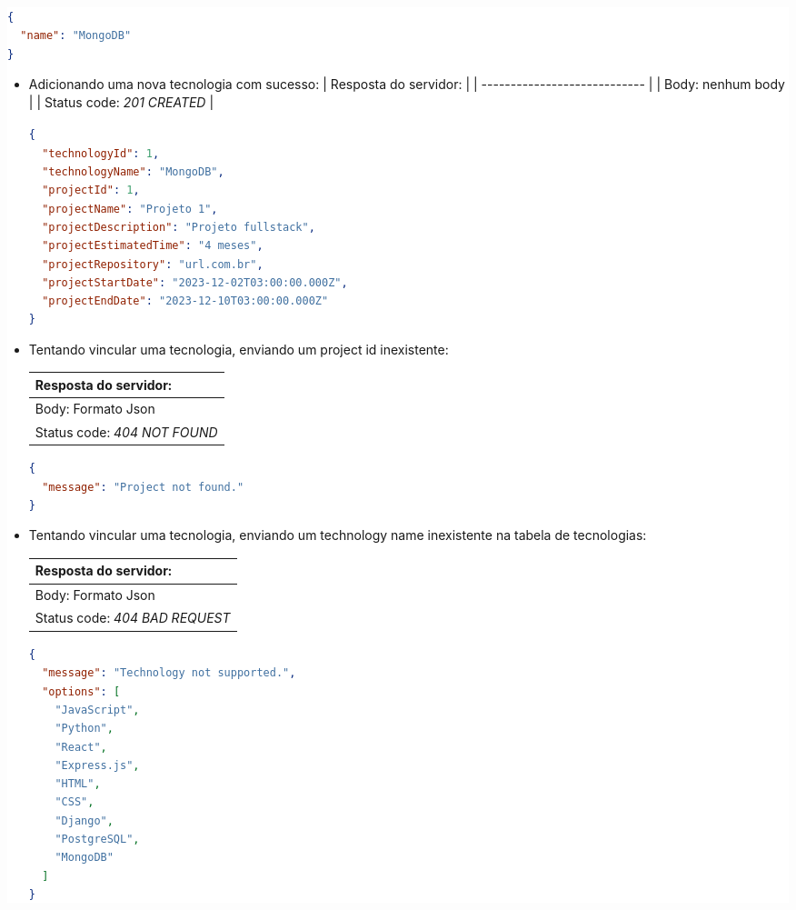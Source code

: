   ```json
  {
    "name": "MongoDB"
  }
  ```

  - Adicionando uma nova tecnologia com sucesso:
    | Resposta do servidor: |
    | ---------------------------- |
    | Body: nenhum body |
    | Status code: _201 CREATED_ |

    ```json
    {
      "technologyId": 1,
      "technologyName": "MongoDB",
      "projectId": 1,
      "projectName": "Projeto 1",
      "projectDescription": "Projeto fullstack",
      "projectEstimatedTime": "4 meses",
      "projectRepository": "url.com.br",
      "projectStartDate": "2023-12-02T03:00:00.000Z",
      "projectEndDate": "2023-12-10T03:00:00.000Z"
    }
    ```

  - Tentando vincular uma tecnologia, enviando um project id inexistente:

    | Resposta do servidor:        |
    | ---------------------------- |
    | Body: Formato Json           |
    | Status code: _404 NOT FOUND_ |

    ```json
    {
      "message": "Project not found."
    }
    ```

  - Tentando vincular uma tecnologia, enviando um technology name inexistente na tabela de tecnologias:

    | Resposta do servidor:          |
    | ------------------------------ |
    | Body: Formato Json             |
    | Status code: _404 BAD REQUEST_ |

    ```json
    {
      "message": "Technology not supported.",
      "options": [
        "JavaScript",
        "Python",
        "React",
        "Express.js",
        "HTML",
        "CSS",
        "Django",
        "PostgreSQL",
        "MongoDB"
      ]
    }
    ```
